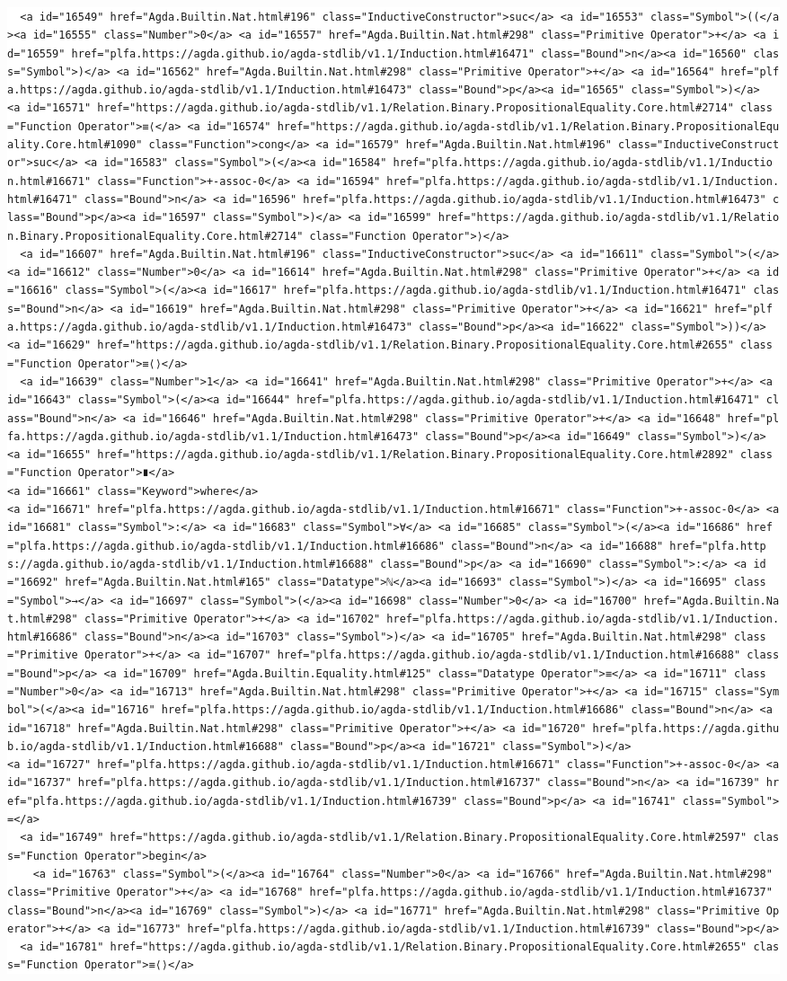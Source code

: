       <a id="16549" href="Agda.Builtin.Nat.html#196" class="InductiveConstructor">suc</a> <a id="16553" class="Symbol">((</a><a id="16555" class="Number">0</a> <a id="16557" href="Agda.Builtin.Nat.html#298" class="Primitive Operator">+</a> <a id="16559" href="plfa.https://agda.github.io/agda-stdlib/v1.1/Induction.html#16471" class="Bound">n</a><a id="16560" class="Symbol">)</a> <a id="16562" href="Agda.Builtin.Nat.html#298" class="Primitive Operator">+</a> <a id="16564" href="plfa.https://agda.github.io/agda-stdlib/v1.1/Induction.html#16473" class="Bound">p</a><a id="16565" class="Symbol">)</a>
    <a id="16571" href="https://agda.github.io/agda-stdlib/v1.1/Relation.Binary.PropositionalEquality.Core.html#2714" class="Function Operator">≡⟨</a> <a id="16574" href="https://agda.github.io/agda-stdlib/v1.1/Relation.Binary.PropositionalEquality.Core.html#1090" class="Function">cong</a> <a id="16579" href="Agda.Builtin.Nat.html#196" class="InductiveConstructor">suc</a> <a id="16583" class="Symbol">(</a><a id="16584" href="plfa.https://agda.github.io/agda-stdlib/v1.1/Induction.html#16671" class="Function">+-assoc-0</a> <a id="16594" href="plfa.https://agda.github.io/agda-stdlib/v1.1/Induction.html#16471" class="Bound">n</a> <a id="16596" href="plfa.https://agda.github.io/agda-stdlib/v1.1/Induction.html#16473" class="Bound">p</a><a id="16597" class="Symbol">)</a> <a id="16599" href="https://agda.github.io/agda-stdlib/v1.1/Relation.Binary.PropositionalEquality.Core.html#2714" class="Function Operator">⟩</a>
      <a id="16607" href="Agda.Builtin.Nat.html#196" class="InductiveConstructor">suc</a> <a id="16611" class="Symbol">(</a><a id="16612" class="Number">0</a> <a id="16614" href="Agda.Builtin.Nat.html#298" class="Primitive Operator">+</a> <a id="16616" class="Symbol">(</a><a id="16617" href="plfa.https://agda.github.io/agda-stdlib/v1.1/Induction.html#16471" class="Bound">n</a> <a id="16619" href="Agda.Builtin.Nat.html#298" class="Primitive Operator">+</a> <a id="16621" href="plfa.https://agda.github.io/agda-stdlib/v1.1/Induction.html#16473" class="Bound">p</a><a id="16622" class="Symbol">))</a>
    <a id="16629" href="https://agda.github.io/agda-stdlib/v1.1/Relation.Binary.PropositionalEquality.Core.html#2655" class="Function Operator">≡⟨⟩</a>
      <a id="16639" class="Number">1</a> <a id="16641" href="Agda.Builtin.Nat.html#298" class="Primitive Operator">+</a> <a id="16643" class="Symbol">(</a><a id="16644" href="plfa.https://agda.github.io/agda-stdlib/v1.1/Induction.html#16471" class="Bound">n</a> <a id="16646" href="Agda.Builtin.Nat.html#298" class="Primitive Operator">+</a> <a id="16648" href="plfa.https://agda.github.io/agda-stdlib/v1.1/Induction.html#16473" class="Bound">p</a><a id="16649" class="Symbol">)</a>
    <a id="16655" href="https://agda.github.io/agda-stdlib/v1.1/Relation.Binary.PropositionalEquality.Core.html#2892" class="Function Operator">∎</a>
    <a id="16661" class="Keyword">where</a>
    <a id="16671" href="plfa.https://agda.github.io/agda-stdlib/v1.1/Induction.html#16671" class="Function">+-assoc-0</a> <a id="16681" class="Symbol">:</a> <a id="16683" class="Symbol">∀</a> <a id="16685" class="Symbol">(</a><a id="16686" href="plfa.https://agda.github.io/agda-stdlib/v1.1/Induction.html#16686" class="Bound">n</a> <a id="16688" href="plfa.https://agda.github.io/agda-stdlib/v1.1/Induction.html#16688" class="Bound">p</a> <a id="16690" class="Symbol">:</a> <a id="16692" href="Agda.Builtin.Nat.html#165" class="Datatype">ℕ</a><a id="16693" class="Symbol">)</a> <a id="16695" class="Symbol">→</a> <a id="16697" class="Symbol">(</a><a id="16698" class="Number">0</a> <a id="16700" href="Agda.Builtin.Nat.html#298" class="Primitive Operator">+</a> <a id="16702" href="plfa.https://agda.github.io/agda-stdlib/v1.1/Induction.html#16686" class="Bound">n</a><a id="16703" class="Symbol">)</a> <a id="16705" href="Agda.Builtin.Nat.html#298" class="Primitive Operator">+</a> <a id="16707" href="plfa.https://agda.github.io/agda-stdlib/v1.1/Induction.html#16688" class="Bound">p</a> <a id="16709" href="Agda.Builtin.Equality.html#125" class="Datatype Operator">≡</a> <a id="16711" class="Number">0</a> <a id="16713" href="Agda.Builtin.Nat.html#298" class="Primitive Operator">+</a> <a id="16715" class="Symbol">(</a><a id="16716" href="plfa.https://agda.github.io/agda-stdlib/v1.1/Induction.html#16686" class="Bound">n</a> <a id="16718" href="Agda.Builtin.Nat.html#298" class="Primitive Operator">+</a> <a id="16720" href="plfa.https://agda.github.io/agda-stdlib/v1.1/Induction.html#16688" class="Bound">p</a><a id="16721" class="Symbol">)</a>
    <a id="16727" href="plfa.https://agda.github.io/agda-stdlib/v1.1/Induction.html#16671" class="Function">+-assoc-0</a> <a id="16737" href="plfa.https://agda.github.io/agda-stdlib/v1.1/Induction.html#16737" class="Bound">n</a> <a id="16739" href="plfa.https://agda.github.io/agda-stdlib/v1.1/Induction.html#16739" class="Bound">p</a> <a id="16741" class="Symbol">=</a>
      <a id="16749" href="https://agda.github.io/agda-stdlib/v1.1/Relation.Binary.PropositionalEquality.Core.html#2597" class="Function Operator">begin</a>
        <a id="16763" class="Symbol">(</a><a id="16764" class="Number">0</a> <a id="16766" href="Agda.Builtin.Nat.html#298" class="Primitive Operator">+</a> <a id="16768" href="plfa.https://agda.github.io/agda-stdlib/v1.1/Induction.html#16737" class="Bound">n</a><a id="16769" class="Symbol">)</a> <a id="16771" href="Agda.Builtin.Nat.html#298" class="Primitive Operator">+</a> <a id="16773" href="plfa.https://agda.github.io/agda-stdlib/v1.1/Induction.html#16739" class="Bound">p</a>
      <a id="16781" href="https://agda.github.io/agda-stdlib/v1.1/Relation.Binary.PropositionalEquality.Core.html#2655" class="Function Operator">≡⟨⟩</a>